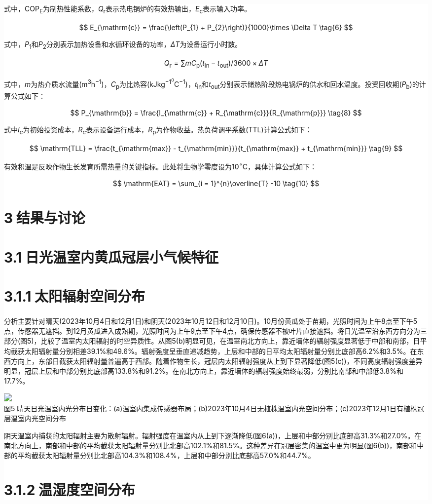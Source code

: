 式中，$\mathrm{COP_E}$为制热性能系数，$Q_{\mathrm{r}}$表示热电锅炉的有效热输出，$E_{\mathrm{c}}$表示输入功率。

$$
E_{\mathrm{c}} = \frac{\left(P_{1} + P_{2}\right)}{1000}\times \Delta T \tag{6}
$$

式中，$P_{1}$和$P_{2}$分别表示加热设备和水循环设备的功率，$\Delta T$为设备运行小时数。

$$
Q_{\mathrm{r}} = \sum m C_{\mathrm{p}}(t_{\mathrm{in}} - t_{\mathrm{out}}) / 3600\times \Delta T \tag{7}
$$

式中，$m$为热介质水流量$(\mathrm{m^3h^{- 1}})$，$C_\mathrm{p}$为比热容$(\mathrm{kJkg^{- 1}^oC^{- 1}})$，$t_\mathrm{in}$和$t_\mathrm{out}$分别表示储热阶段热电锅炉的供水和回水温度。投资回收期$(P_{\mathrm{b}})$的计算公式如下：

$$
P_{\mathrm{b}} = \frac{I_{\mathrm{c}} + R_{\mathrm{c}}}{R_{\mathrm{p}}} \tag{8}
$$

式中$I_{c}$为初始投资成本，$R_{c}$表示设备运行成本，$R_{\mathrm{p}}$为作物收益。热负荷调平系数(TTL)计算公式如下：

$$
\mathrm{TLL} = \frac{t_{\mathrm{max}} - t_{\mathrm{min}}}{t_{\mathrm{max}} + t_{\mathrm{min}}} \tag{9}
$$

有效积温是反映作物生长发育所需热量的关键指标。此处将生物学零度设为$10^{\circ}\mathrm{C}$，具体计算公式如下：

$$
\mathrm{EAT} = \sum_{i = 1}^{n}\overline{T} -10 \tag{10}
$$

# 3 结果与讨论

# 3.1 日光温室内黄瓜冠层小气候特征

# 3.1.1 太阳辐射空间分布

分析主要针对晴天(2023年10月4日和12月1日)和阴天(2023年10月12日和12月10日)。10月份黄瓜处于苗期，光照时间为上午8点至下午5点，传感器无遮挡。到12月黄瓜进入成熟期，光照时间为上午9点至下午4点，确保传感器不被叶片直接遮挡。将日光温室沿东西方向分为三部分(图5)，比较了温室内太阳辐射的时空异质性。从图5(b)明显可见，在温室南北方向上，靠近墙体的辐射强度显著低于中部和南部，日平均截获太阳辐射量分别相差39.1%和49.6%。辐射强度呈垂直递减趋势，上层和中部的日平均太阳辐射量分别比底部高6.2%和3.5%。在东西方向上，东部日截获太阳辐射量普遍高于西部。随着作物生长，冠层内太阳辐射强度从上到下显著降低(图5(c))，不同高度辐射强度差异明显，冠层上层和中部分别比底部高133.8%和91.2%。在南北方向上，靠近墙体的辐射强度始终最弱，分别比南部和中部低3.8%和17.7%。

![](images/5eeec86078c268dfc376bdf740cd3949b2b216cd5256ceaae522baa490e4cf88.jpg)  
图5 晴天日光温室内光分布日变化：(a)温室内集成传感器布局；(b)2023年10月4日无植株温室内光空间分布；(c)2023年12月1日有植株冠层温室内光空间分布

阴天温室内捕获的太阳辐射主要为散射辐射。辐射强度在温室内从上到下逐渐降低(图6(a))，上层和中部分别比底部高31.3%和27.0%。在南北方向上，南部和中部的平均截获太阳辐射量分别比北部高102.1%和81.5%。这种差异在冠层密集的温室中更为明显(图6(b))，南部和中部的平均截获太阳辐射量分别比北部高104.3%和108.4%，上层和中部分别比底部高57.0%和44.7%。

# 3.1.2 温湿度空间分布
